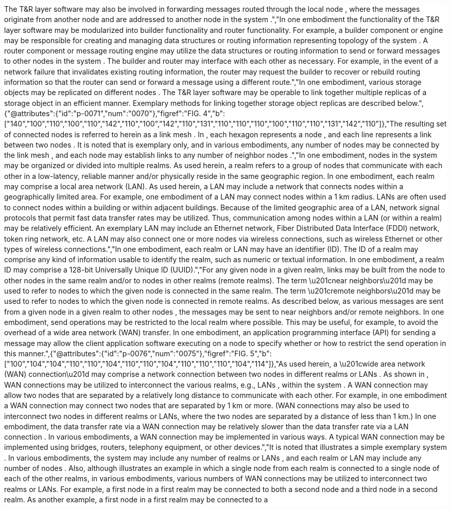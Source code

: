The T&R layer software  may also be involved in forwarding messages routed through the local node , where the messages originate from another node  and are addressed to another node  in the system .","In one embodiment the functionality of the T&R layer software  may be modularized into builder functionality and router functionality. For example, a builder component or engine  may be responsible for creating and managing data structures or routing information  representing topology of the system . A router component or message routing engine  may utilize the data structures or routing information  to send or forward messages to other nodes  in the system . The builder  and router  may interface with each other as necessary. For example, in the event of a network failure that invalidates existing routing information, the router  may request the builder  to recover or rebuild routing information  so that the router  can send or forward a message using a different route.","In one embodiment, various storage objects  may be replicated on different nodes . The T&R layer software  may be operable to link together multiple replicas of a storage object  in an efficient manner. Exemplary methods for linking together storage object replicas are described below.",{"@attributes":{"id":"p-0071","num":"0070"},"figref":"FIG. 4","b":["140","100","110","100","110","142","110","100","142","110","131","110","110","110","100","110","110","131","142","110"]},"The resulting set of connected nodes  is referred to herein as a link mesh . In , each hexagon represents a node , and each line represents a link  between two nodes . It is noted that  is exemplary only, and in various embodiments, any number of nodes  may be connected by the link mesh , and each node  may establish links  to any number of neighbor nodes .","In one embodiment, nodes  in the system  may be organized or divided into multiple realms. As used herein, a realm refers to a group of nodes  that communicate with each other in a low-latency, reliable manner and\/or physically reside in the same geographic region. In one embodiment, each realm may comprise a local area network (LAN). As used herein, a LAN may include a network that connects nodes within a geographically limited area. For example, one embodiment of a LAN may connect nodes within a 1 km radius. LANs are often used to connect nodes within a building or within adjacent buildings. Because of the limited geographic area of a LAN, network signal protocols that permit fast data transfer rates may be utilized. Thus, communication among nodes  within a LAN (or within a realm) may be relatively efficient. An exemplary LAN may include an Ethernet network, Fiber Distributed Data Interface (FDDI) network, token ring network, etc. A LAN may also connect one or more nodes via wireless connections, such as wireless Ethernet or other types of wireless connections.","In one embodiment, each realm or LAN may have an identifier (ID). The ID of a realm may comprise any kind of information usable to identify the realm, such as numeric or textual information. In one embodiment, a realm ID may comprise a 128-bit Universally Unique ID (UUID).","For any given node  in a given realm, links may be built from the node  to other nodes  in the same realm and\/or to nodes  in other realms (remote realms). The term \u201cnear neighbors\u201d may be used to refer to nodes  to which the given node  is connected in the same realm. The term \u201cremote neighbors\u201d may be used to refer to nodes  to which the given node  is connected in remote realms. As described below, as various messages are sent from a given node  in a given realm to other nodes , the messages may be sent to near neighbors and\/or remote neighbors. In one embodiment, send operations may be restricted to the local realm where possible. This may be useful, for example, to avoid the overhead of a wide area network (WAN) transfer. In one embodiment, an application programming interface (API) for sending a message may allow the client application software  executing on a node  to specify whether or how to restrict the send operation in this manner.",{"@attributes":{"id":"p-0076","num":"0075"},"figref":"FIG. 5","b":["100","104","104","110","110","104","110","110","104","110","110","110","104","114"]},"As used herein, a \u201cwide area network (WAN) connection\u201d may comprise a network connection between two nodes in different realms or LANs . As shown in , WAN connections  may be utilized to interconnect the various realms, e.g., LANs , within the system . A WAN connection may allow two nodes  that are separated by a relatively long distance to communicate with each other. For example, in one embodiment a WAN connection  may connect two nodes  that are separated by 1 km or more. (WAN connections  may also be used to interconnect two nodes  in different realms or LANs, where the two nodes  are separated by a distance of less than 1 km.) In one embodiment, the data transfer rate via a WAN connection  may be relatively slower than the data transfer rate via a LAN connection . In various embodiments, a WAN connection  may be implemented in various ways. A typical WAN connection may be implemented using bridges, routers, telephony equipment, or other devices.","It is noted that  illustrates a simple exemplary system . In various embodiments, the system  may include any number of realms or LANs , and each realm or LAN  may include any number of nodes . Also, although  illustrates an example in which a single node from each realm is connected to a single node of each of the other realms, in various embodiments, various numbers of WAN connections  may be utilized to interconnect two realms or LANs. For example, a first node in a first realm may be connected to both a second node and a third node in a second realm. As another example, a first node in a first realm may be connected to a